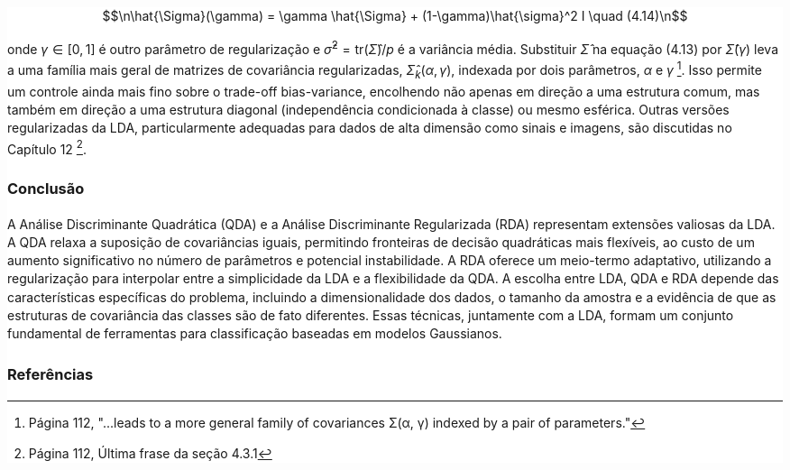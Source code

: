 $$\n\hat{\Sigma}(\gamma) = \gamma \hat{\Sigma} + (1-\gamma)\hat{\sigma}^2 I \quad (4.14)\n$$

onde $\gamma \in [0, 1]$ é outro parâmetro de regularização e $\hat{\sigma}^2 = \text{tr}(\hat{\Sigma})/p$ é a variância média. Substituir $\hat{\Sigma}$ na equação (4.13) por $\hat{\Sigma}(\gamma)$ leva a uma família mais geral de matrizes de covariância regularizadas, $\hat{\Sigma}_k(\alpha, \gamma)$, indexada por dois parâmetros, $\alpha$ e $\gamma$ [^22]. Isso permite um controle ainda mais fino sobre o trade-off bias-variance, encolhendo não apenas em direção a uma estrutura comum, mas também em direção a uma estrutura diagonal (independência condicionada à classe) ou mesmo esférica. Outras versões regularizadas da LDA, particularmente adequadas para dados de alta dimensão como sinais e imagens, são discutidas no Capítulo 12 [^23].

### Conclusão

A Análise Discriminante Quadrática (QDA) e a Análise Discriminante Regularizada (RDA) representam extensões valiosas da LDA. A QDA relaxa a suposição de covariâncias iguais, permitindo fronteiras de decisão quadráticas mais flexíveis, ao custo de um aumento significativo no número de parâmetros e potencial instabilidade. A RDA oferece um meio-termo adaptativo, utilizando a regularização para interpolar entre a simplicidade da LDA e a flexibilidade da QDA. A escolha entre LDA, QDA e RDA depende das características específicas do problema, incluindo a dimensionalidade dos dados, o tamanho da amostra e a evidência de que as estruturas de covariância das classes são de fato diferentes. Essas técnicas, juntamente com a LDA, formam um conjunto fundamental de ferramentas para classificação baseadas em modelos Gaussianos.

### Referências

[^1]: Página 108, Equação (4.8)
[^2]: Página 110, Primeira frase do parágrafo após Eq. (4.11)
[^3]: Página 110, "...in particular the pieces quadratic in x remain."
[^4]: Página 110, Equação (4.12)
[^5]: Página 110, Frase após Eq. (4.12)
[^6]: Página 110, Referência a Figure 4.6
[^7]: Página 110, "...separate covariance matrices must be estimated for each class."
[^8]: Página 110, "When p is large this can mean a dramatic increase in parameters."
[^9]: Página 111, Contagem de parâmetros para QDA
[^10]: Página 111, Menção ao STATLOG project
[^11]: Página 111, Discussão sobre a razão do bom desempenho de LDA/QDA
[^12]: Página 111, "...argument is less believable for QDA, since it can have many parameters itself..."
[^13]: Página 111, Referência a Figure 4.6
[^14]: Página 112, Seção 4.3.1, Friedman (1989)
[^15]: Página 112, "...compromise between LDA and QDA..."
[^16]: Página 112, "...shrink the separate covariances of QDA toward a common covariance as in LDA."
[^17]: Página 112, Equação (4.13)
[^18]: Página 112, "...allows a continuum of models between LDA and QDA..."
[^19]: Página 112, "...chosen based on the performance of the model on validation data, or by cross-validation."
[^20]: Página 112, Referência a Figure 4.7
[^21]: Página 112, Equação (4.14)
[^22]: Página 112, "...leads to a more general family of covariances Σ(α, γ) indexed by a pair of parameters."
[^23]: Página 112, Última frase da seção 4.3.1
[^24]: Página 113, Seção 4.3.2, "...diagonalizing Σ or Σk."
[^25]: Página 113, Seção 4.3.2, Bullet points
[^26]: Página 108, Introdução da LDA
[^27]: Página 109, Equação (4.10)
[^28]: Página 109, Estimativas de parâmetros para LDA

